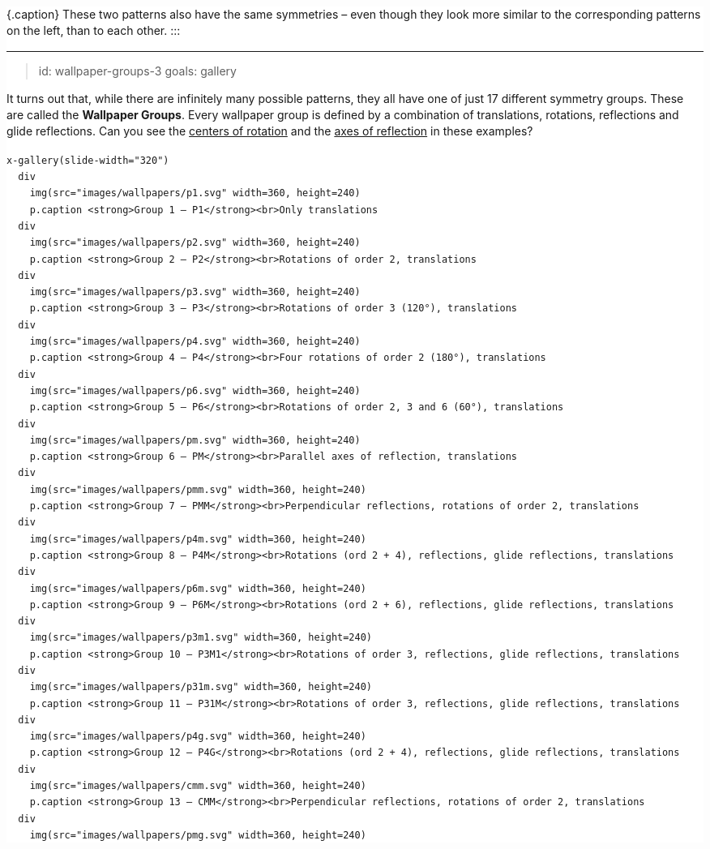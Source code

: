 {.caption} These two patterns also have the same symmetries – even though they
look more similar to the corresponding patterns on the left, than to each other.
:::

---
> id: wallpaper-groups-3
> goals: gallery

It turns out that, while there are infinitely many possible patterns, they all
have one of just 17 different symmetry groups. These are called the __Wallpaper
Groups__. Every wallpaper group is defined by a combination of translations,
rotations, reflections and glide reflections. Can you see the [centers of
rotation](gloss:center-of-rotation) and the [axes of
reflection](gloss:axis-of-symmetry) in these examples?

    x-gallery(slide-width="320")
      div
        img(src="images/wallpapers/p1.svg" width=360, height=240)
        p.caption <strong>Group 1 – P1</strong><br>Only translations
      div
        img(src="images/wallpapers/p2.svg" width=360, height=240)
        p.caption <strong>Group 2 – P2</strong><br>Rotations of order 2, translations
      div
        img(src="images/wallpapers/p3.svg" width=360, height=240)
        p.caption <strong>Group 3 – P3</strong><br>Rotations of order 3 (120°), translations
      div
        img(src="images/wallpapers/p4.svg" width=360, height=240)
        p.caption <strong>Group 4 – P4</strong><br>Four rotations of order 2 (180°), translations
      div
        img(src="images/wallpapers/p6.svg" width=360, height=240)
        p.caption <strong>Group 5 – P6</strong><br>Rotations of order 2, 3 and 6 (60°), translations
      div
        img(src="images/wallpapers/pm.svg" width=360, height=240)
        p.caption <strong>Group 6 – PM</strong><br>Parallel axes of reflection, translations
      div
        img(src="images/wallpapers/pmm.svg" width=360, height=240)
        p.caption <strong>Group 7 – PMM</strong><br>Perpendicular reflections, rotations of order 2, translations
      div
        img(src="images/wallpapers/p4m.svg" width=360, height=240)
        p.caption <strong>Group 8 – P4M</strong><br>Rotations (ord 2 + 4), reflections, glide reflections, translations
      div
        img(src="images/wallpapers/p6m.svg" width=360, height=240)
        p.caption <strong>Group 9 – P6M</strong><br>Rotations (ord 2 + 6), reflections, glide reflections, translations
      div
        img(src="images/wallpapers/p3m1.svg" width=360, height=240)
        p.caption <strong>Group 10 – P3M1</strong><br>Rotations of order 3, reflections, glide reflections, translations
      div
        img(src="images/wallpapers/p31m.svg" width=360, height=240)
        p.caption <strong>Group 11 – P31M</strong><br>Rotations of order 3, reflections, glide reflections, translations
      div
        img(src="images/wallpapers/p4g.svg" width=360, height=240)
        p.caption <strong>Group 12 – P4G</strong><br>Rotations (ord 2 + 4), reflections, glide reflections, translations 
      div
        img(src="images/wallpapers/cmm.svg" width=360, height=240)
        p.caption <strong>Group 13 – CMM</strong><br>Perpendicular reflections, rotations of order 2, translations
      div
        img(src="images/wallpapers/pmg.svg" width=360, height=240)